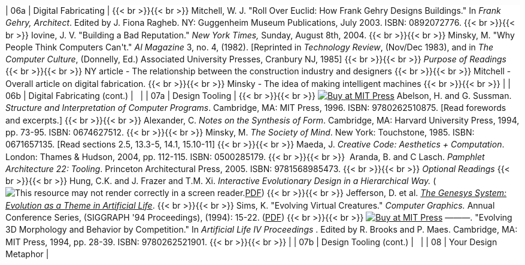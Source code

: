 | 06a | Digital Fabricating |  {{< br >}}{{< br >}} Mitchell, W. J. "Roll Over Euclid: How Frank Gehry Designs Buildings." In _Frank Gehry, Architect_. Edited by J. Fiona Ragheb. NY: Guggenheim Museum Publications, July 2003. ISBN: 0892072776. {{< br >}}{{< br >}} Iovine, J. V. "Building a Bad Reputation." _New York Times,_ Sunday, August 8th, 2004. {{< br >}}{{< br >}} Minsky, M. "Why People Think Computers Can't." _AI Magazine_ 3, no. 4, (1982). \[Reprinted in _Technology Review_, (Nov/Dec 1983), and in _The Computer Culture_, (Donnelly, Ed.) Associated University Presses, Cranbury NJ, 1985\] {{< br >}}{{< br >}} _Purpose of Readings_ {{< br >}}{{< br >}} NY article - The relationship between the construction industry and designers {{< br >}}{{< br >}} Mitchell - Overall article on digital fabrication. {{< br >}}{{< br >}} Minsky - The idea of making intelligent machines {{< br >}}{{< br >}}  |
| 06b | Digital Fabricating (cont.) | &nbsp; |
| 07a | Design Tooling |  {{< br >}}{{< br >}} [![Buy at MIT Press](/images/mp_logo.gif)](https://mitpress.mit.edu/9780262510875) Abelson, H. and G. Sussman. _Structure and Interpretation of Computer Programs_. Cambridge, MA: MIT Press, 1996. ISBN: 9780262510875. \[Read forewords and excerpts.\] {{< br >}}{{< br >}} Alexander, C. _Notes on the Synthesis of Form_. Cambridge, MA: Harvard University Press, 1994, pp. 73-95. ISBN: 0674627512. {{< br >}}{{< br >}} Minsky, M. _The Society of Mind_. New York: Touchstone, 1985. ISBN: 0671657135. \[Read sections 2.5, 13.3-5, 14.1, 15.10-11\] {{< br >}}{{< br >}} Maeda, J. _Creative Code: Aesthetics + Computation_. London: Thames & Hudson, 2004, pp. 112-115. ISBN: 0500285179. {{< br >}}{{< br >}}  Aranda, B. and C Lasch. _Pamphlet Architecture 22: Tooling_. Princeton Architectural Press, 2005. ISBN: 9781568985473. {{< br >}}{{< br >}} _Optional Readings_ {{< br >}}{{< br >}} Hung, C.K. and J. Frazer and T.M. Xi. _Interactive Evolutionary Design in a Hierarchical Way._ (![This resource may not render correctly in a screen reader.](/images/inacessible.gif)[PDF](http://www.generativeart.com/on/cic/ga2001_PDF/frazer.pdf)) {{< br >}}{{< br >}} Jefferson, D. et al. [_The Genesys System: Evolution as a Theme in Artificial Life_](http://www.cs.ucla.edu/~dyer/Papers/AlifeTracker/Alife91Jefferson.html). {{< br >}}{{< br >}} Sims, K. "Evolving Virtual Creatures." _Computer Graphics._ Annual Conference Series, (SIGGRAPH '94 Proceedings), (1994): 15-22. ([PDF](http://www.robots.ox.ac.uk/~cvrg/trinity2002/EC/siggraph94.pdf)) {{< br >}}{{< br >}} [![Buy at MIT Press](/images/mp_logo.gif)](https://mitpress.mit.edu/9780262521901) ———. "Evolving 3D Morphology and Behavior by Competition." In _Artificial Life IV Proceedings_ . Edited by R. Brooks and P. Maes. Cambridge, MA: MIT Press, 1994, pp. 28-39. ISBN: 9780262521901. {{< br >}}{{< br >}}  |
| 07b | Design Tooling (cont.) | &nbsp; |
| 08 | Your Design Metaphor |